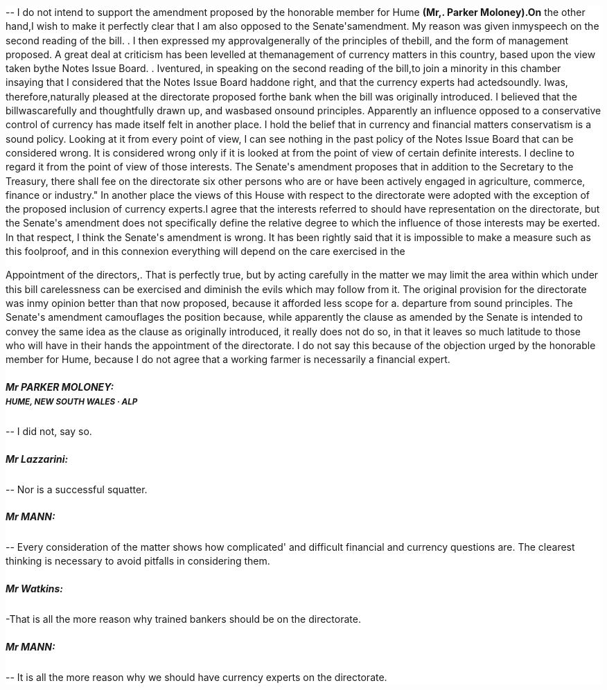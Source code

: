 --  I do not intend to support the amendment proposed by the honorable member for Hume  **(Mr,. Parker Moloney).On**  the other hand,I wish to make it perfectly clear that I am also opposed to the Senate'samendment. My reason was given inmyspeech on the second reading of the bill. . I then expressed my approvalgenerally of the principles of thebill, and the form of management proposed. A great deal  at  criticism has been levelled at themanagement of currency matters in this country, based upon the view taken bythe Notes Issue Board. . Iventured, in speaking on the second reading of the bill,to join a minority in this chamber insaying that I considered that the Notes Issue Board haddone right, and that the currency experts had actedsoundly. Iwas, therefore,naturally pleased at the directorate proposed forthe bank when the bill was originally introduced. I believed that the billwascarefully and thoughtfully drawn up, and wasbased onsound  principles. Apparently an influence opposed to a conservative control of currency has made itself felt in another place. I hold the belief that in currency and financial matters conservatism is a sound policy. Looking at it from every point of view, I can see nothing in the past policy of the Notes Issue Board that can be considered wrong. It is considered wrong only if it is looked at from the point of view of certain definite interests. I decline to regard it from the point of view of those interests. The Senate's amendment proposes that in addition to the Secretary to the Treasury, there shall fee on the directorate six other persons who are or have been actively engaged in agriculture, commerce, finance or industry." In another place the views of this House with respect to the directorate were adopted with the exception of the proposed inclusion of currency experts.I agree that the interests referred to should have representation on the directorate, but the Senate's amendment does not specifically define the relative degree to which the influence of those interests may be exerted. In that respect, I think the Senate's amendment is wrong. It has been rightly said that it is impossible to make a measure such as this foolproof, and in this connexion everything will depend on the care exercised in the 

Appointment of the directors,. That is perfectly true, but by acting carefully in the matter we may limit the area within which under this bill carelessness can be exercised and diminish the evils which may follow from it. The original provision for the directorate was inmy opinion better than that now proposed, because it afforded less scope for a. departure from sound principles. The Senate's amendment camouflages the position because, while apparently the clause as amended by the Senate is intended to convey the same idea as the clause as originally introduced, it really does not do so, in that it leaves so much latitude to those who will have in their hands the appointment of the directorate. I do not say this because of the objection urged by the honorable member for Hume, because I do not agree that a working farmer is necessarily a financial expert. 

##### Mr PARKER MOLONEY:<br><small class="text-muted">HUME, NEW SOUTH WALES &middot; ALP</small>

-- I did not, say so. 

##### Mr Lazzarini:

-- Nor is a successful squatter. 

##### Mr MANN:

-- Every consideration of the matter shows how complicated' and difficult financial and currency questions are. The clearest thinking is necessary to avoid pitfalls in considering them. 

##### Mr Watkins:

-That is all the more reason why trained bankers should be on the directorate. 

##### Mr MANN:

-- It is all the more reason why we should have currency experts on the directorate. 
